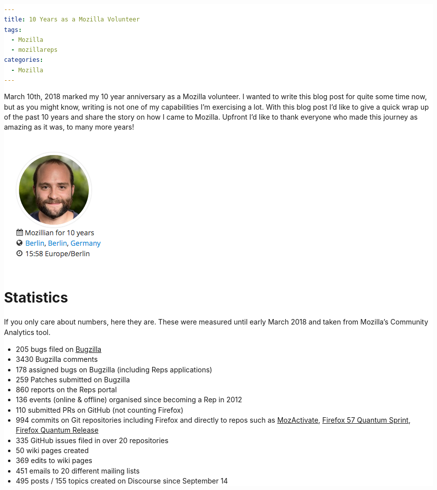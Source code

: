 ```yaml
---
title: 10 Years as a Mozilla Volunteer
tags:
  - Mozilla
  - mozillareps
categories:
  - Mozilla
---
```


March 10th, 2018 marked my 10 year anniversary as a Mozilla volunteer. I wanted to write this blog post for quite some time now, but as you might know, writing is not one of my capabilities I’m exercising a lot. With this blog post I’d like to give a quick wrap up of the past 10 years and share the story on how I came to Mozilla. Upfront I’d like to thank everyone who made this journey as amazing as it was, to many more years!

[![](/images/2018/04/10years.png)](/images/2018/04/10years.png)

# Statistics

If you only care about numbers, here they are. These were measured until early March 2018 and taken from Mozilla’s Community Analytics tool.

* 205 bugs filed on [Bugzilla](https://bugzilla.mozilla.org)
* 3430 Bugzilla comments
* 178 assigned bugs on Bugzilla (including Reps applications)
* 259 Patches submitted on Bugzilla
* 860 reports on the Reps portal
* 136 events (online & offline) organised since becoming a Rep in 2012
* 110 submitted PRs on GitHub (not counting Firefox)
* 994 commits on Git repositories including Firefox and directly to repos such as [MozActivate](https://github.com/mozilla/activate.mozilla.community), [Firefox 57 Quantum Sprint](https://github.com/mozilla/firefox57-sprint), [Firefox Quantum Release](https://github.com/mozilla/newfirefox.mozilla.community)
* 335 GitHub issues filed in over 20 repositories
* 50 wiki pages created
* 369 edits to wiki pages
* 451 emails to 20 different mailing lists
* 495 posts / 155 topics created on Discourse since September 14
